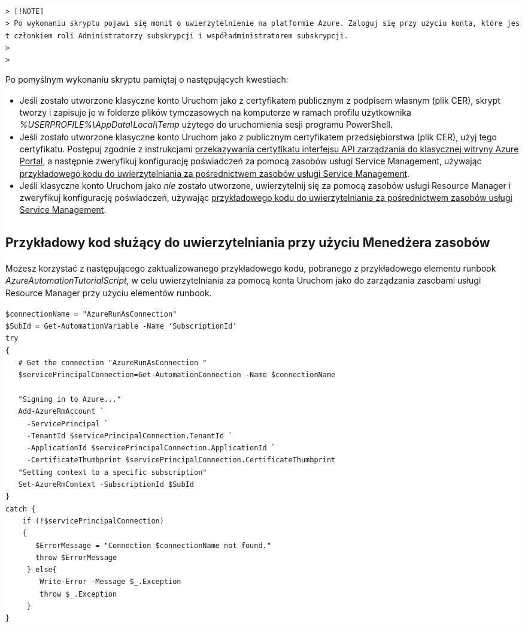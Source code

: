     > [!NOTE]
    > Po wykonaniu skryptu pojawi się monit o uwierzytelnienie na platformie Azure. Zaloguj się przy użyciu konta, które jest członkiem roli Administratorzy subskrypcji i współadministratorem subskrypcji.
    >
    >

Po pomyślnym wykonaniu skryptu pamiętaj o następujących kwestiach:
* Jeśli zostało utworzone klasyczne konto Uruchom jako z certyfikatem publicznym z podpisem własnym (plik CER), skrypt tworzy i zapisuje je w folderze plików tymczasowych na komputerze w ramach profilu użytkownika *%USERPROFILE%\AppData\Local\Temp* użytego do uruchomienia sesji programu PowerShell.
* Jeśli zostało utworzone klasyczne konto Uruchom jako z publicznym certyfikatem przedsiębiorstwa (plik CER), użyj tego certyfikatu. Postępuj zgodnie z instrukcjami [przekazywania certyfikatu interfejsu API zarządzania do klasycznej witryny Azure Portal](../azure-api-management-certs.md), a następnie zweryfikuj konfigurację poświadczeń za pomocą zasobów usługi Service Management, używając [przykładowego kodu do uwierzytelniania za pośrednictwem zasobów usługi Service Management](#sample-code-to-authenticate-with-service-management-resources). 
* Jeśli klasyczne konto Uruchom jako *nie* zostało utworzone, uwierzytelnij się za pomocą zasobów usługi Resource Manager i zweryfikuj konfigurację poświadczeń, używając [przykładowego kodu do uwierzytelniania za pośrednictwem zasobów usługi Service Management](#sample-code-to-authenticate-with-resource-manager-resources).

## <a name="sample-code-to-authenticate-with-resource-manager-resources"></a>Przykładowy kod służący do uwierzytelniania przy użyciu Menedżera zasobów
Możesz korzystać z następującego zaktualizowanego przykładowego kodu, pobranego z przykładowego elementu runbook *AzureAutomationTutorialScript*, w celu uwierzytelniania za pomocą konta Uruchom jako do zarządzania zasobami usługi Resource Manager przy użyciu elementów runbook.

    $connectionName = "AzureRunAsConnection"
    $SubId = Get-AutomationVariable -Name 'SubscriptionId'
    try
    {
       # Get the connection "AzureRunAsConnection "
       $servicePrincipalConnection=Get-AutomationConnection -Name $connectionName         

       "Signing in to Azure..."
       Add-AzureRmAccount `
         -ServicePrincipal `
         -TenantId $servicePrincipalConnection.TenantId `
         -ApplicationId $servicePrincipalConnection.ApplicationId `
         -CertificateThumbprint $servicePrincipalConnection.CertificateThumbprint
       "Setting context to a specific subscription"     
       Set-AzureRmContext -SubscriptionId $SubId              
    }
    catch {
        if (!$servicePrincipalConnection)
        {
           $ErrorMessage = "Connection $connectionName not found."
           throw $ErrorMessage
         } else{
            Write-Error -Message $_.Exception
            throw $_.Exception
         }
    }
